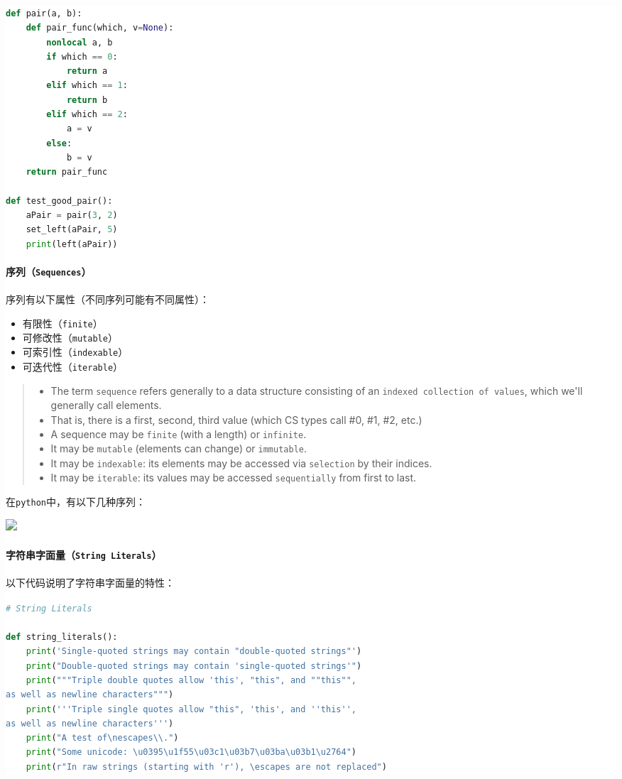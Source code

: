 ```python
def pair(a, b):
    def pair_func(which, v=None):
        nonlocal a, b
        if which == 0:
            return a
        elif which == 1:
            return b
        elif which == 2:
            a = v
        else:
            b = v
    return pair_func

def test_good_pair():
    aPair = pair(3, 2)
    set_left(aPair, 5)
    print(left(aPair))
```

#### 序列（`Sequences`）

序列有以下属性（不同序列可能有不同属性）：

- 有限性（`finite`）
- 可修改性（`mutable`）
- 可索引性（`indexable`）
- 可迭代性（`iterable`）

> - The term `sequence` refers generally to a data structure consisting of an `indexed collection of values`, which we'll generally call elements. 
> - That is, there is a first, second, third value (which CS types call #0, #1, #2, etc.) 
> - A sequence may be `finite` (with a length) or `infinite`. 
> - It may be `mutable` (elements can change) or `immutable`. 
> - It may be `indexable`: its elements may be accessed via `selection` by their indices. 
> - It may be `iterable`: its values may be accessed `sequentially` from first to last.

在`python`中，有以下几种序列：

![](./Resources/image3.png)

#### 字符串字面量（`String Literals`）

以下代码说明了字符串字面量的特性：

```python
# String Literals

def string_literals():
    print('Single-quoted strings may contain "double-quoted strings"')
    print("Double-quoted strings may contain 'single-quoted strings'")
    print("""Triple double quotes allow 'this', "this", and ""this"",
as well as newline characters""")
    print('''Triple single quotes allow "this", 'this', and ''this'',
as well as newline characters''')
    print("A test of\nescapes\\.")
    print("Some unicode: \u0395\u1f55\u03c1\u03b7\u03ba\u03b1\u2764")
    print(r"In raw strings (starting with 'r'), \escapes are not replaced")
```
